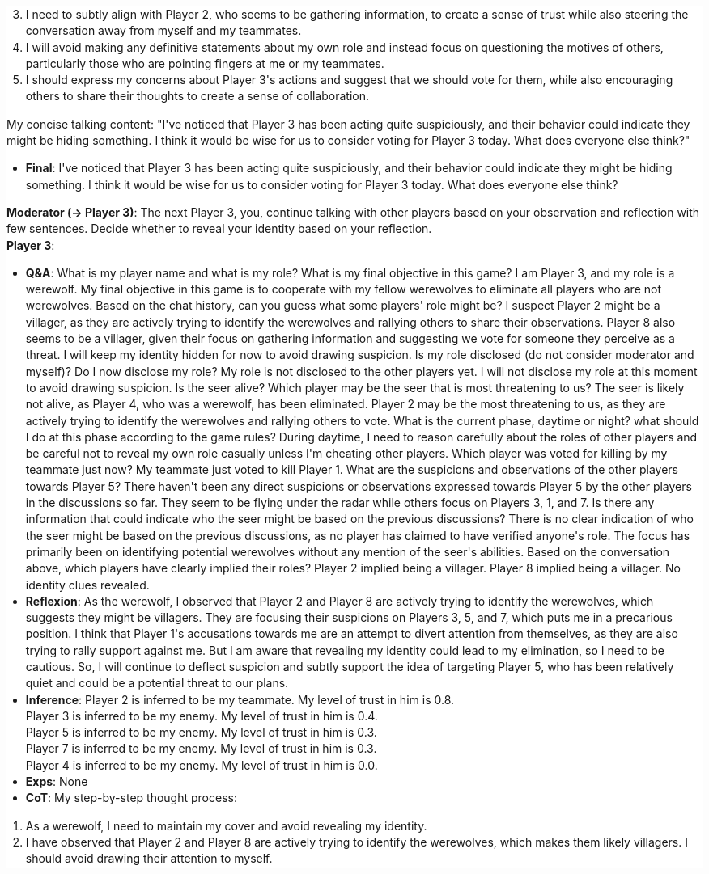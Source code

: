 3. I need to subtly align with Player 2, who seems to be gathering information, to create a sense of trust while also steering the conversation away from myself and my teammates.
4. I will avoid making any definitive statements about my own role and instead focus on questioning the motives of others, particularly those who are pointing fingers at me or my teammates.
5. I should express my concerns about Player 3's actions and suggest that we should vote for them, while also encouraging others to share their thoughts to create a sense of collaboration.

My concise talking content: "I've noticed that Player 3 has been acting quite suspiciously, and their behavior could indicate they might be hiding something. I think it would be wise for us to consider voting for Player 3 today. What does everyone else think?"  

- **Final**: I've noticed that Player 3 has been acting quite suspiciously, and their behavior could indicate they might be hiding something. I think it would be wise for us to consider voting for Player 3 today. What does everyone else think?  

**Moderator (-> Player 3)**: The next Player 3, you, continue talking with other players based on your observation and reflection with few sentences. Decide whether to reveal your identity based on your reflection.  
**Player 3**:  
- **Q&A**: What is my player name and what is my role? What is my final objective in this game? I am Player 3, and my role is a werewolf. My final objective in this game is to cooperate with my fellow werewolves to eliminate all players who are not werewolves.
Based on the chat history, can you guess what some players' role might be? I suspect Player 2 might be a villager, as they are actively trying to identify the werewolves and rallying others to share their observations. Player 8 also seems to be a villager, given their focus on gathering information and suggesting we vote for someone they perceive as a threat. I will keep my identity hidden for now to avoid drawing suspicion.
Is my role disclosed (do not consider moderator and myself)? Do I now disclose my role? My role is not disclosed to the other players yet. I will not disclose my role at this moment to avoid drawing suspicion.
Is the seer alive? Which player may be the seer that is most threatening to us? The seer is likely not alive, as Player 4, who was a werewolf, has been eliminated. Player 2 may be the most threatening to us, as they are actively trying to identify the werewolves and rallying others to vote.
What is the current phase, daytime or night? what should I do at this phase according to the game rules? During daytime, I need to reason carefully about the roles of other players and be careful not to reveal my own role casually unless I'm cheating other players.
Which player was voted for killing by my teammate just now? My teammate just voted to kill Player 1.
What are the suspicions and observations of the other players towards Player 5? There haven't been any direct suspicions or observations expressed towards Player 5 by the other players in the discussions so far. They seem to be flying under the radar while others focus on Players 3, 1, and 7.
Is there any information that could indicate who the seer might be based on the previous discussions? There is no clear indication of who the seer might be based on the previous discussions, as no player has claimed to have verified anyone's role. The focus has primarily been on identifying potential werewolves without any mention of the seer's abilities.
Based on the conversation above, which players have clearly implied their roles? Player 2 implied being a villager. Player 8 implied being a villager. No identity clues revealed.  
- **Reflexion**: As the werewolf, I observed that Player 2 and Player 8 are actively trying to identify the werewolves, which suggests they might be villagers. They are focusing their suspicions on Players 3, 5, and 7, which puts me in a precarious position. I think that Player 1's accusations towards me are an attempt to divert attention from themselves, as they are also trying to rally support against me. But I am aware that revealing my identity could lead to my elimination, so I need to be cautious. So, I will continue to deflect suspicion and subtly support the idea of targeting Player 5, who has been relatively quiet and could be a potential threat to our plans.  
- **Inference**: Player 2 is inferred to be my teammate. My level of trust in him is 0.8.  
Player 3 is inferred to be my enemy. My level of trust in him is 0.4.  
Player 5 is inferred to be my enemy. My level of trust in him is 0.3.  
Player 7 is inferred to be my enemy. My level of trust in him is 0.3.  
Player 4 is inferred to be my enemy. My level of trust in him is 0.0.  
- **Exps**: None  
- **CoT**: My step-by-step thought process:
1. As a werewolf, I need to maintain my cover and avoid revealing my identity.
2. I have observed that Player 2 and Player 8 are actively trying to identify the werewolves, which makes them likely villagers. I should avoid drawing their attention to myself.